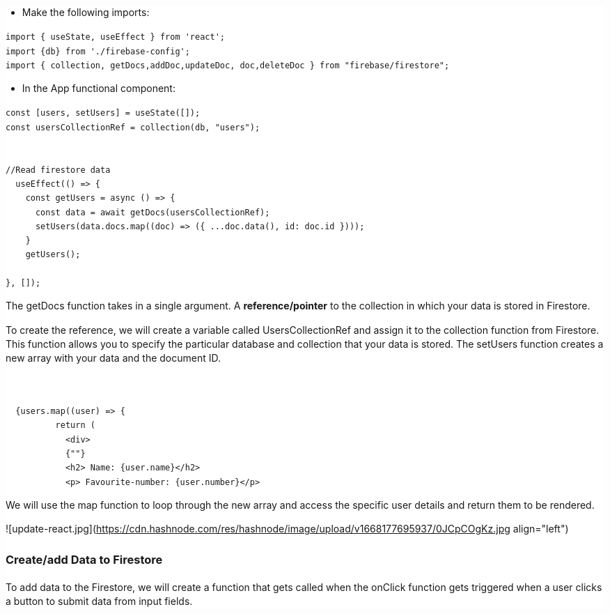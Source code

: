- Make the following imports:

```
import { useState, useEffect } from 'react';
import {db} from './firebase-config';
import { collection, getDocs,addDoc,updateDoc, doc,deleteDoc } from "firebase/firestore";

``` 

- In the App functional component: 

```
const [users, setUsers] = useState([]);
const usersCollectionRef = collection(db, "users");


//Read firestore data
  useEffect(() => {
    const getUsers = async () => {
      const data = await getDocs(usersCollectionRef);
      setUsers(data.docs.map((doc) => ({ ...doc.data(), id: doc.id }))); 
    }
    getUsers();

}, []);

``` 
The getDocs function takes in a single argument. A **reference/pointer** to the collection in which your data is stored in Firestore. 

To create the reference, we will create a variable called UsersCollectionRef and assign it to the collection function from Firestore. This function allows you to specify the particular database and collection that your data is stored. The setUsers function creates a new array with your data and the document ID.

```


  {users.map((user) => {
          return (
            <div>
            {""}
            <h2> Name: {user.name}</h2>
            <p> Favourite-number: {user.number}</p>

``` 
We will use the map function to loop through the new array and access the specific user details and return them to be rendered.

![update-react.jpg](https://cdn.hashnode.com/res/hashnode/image/upload/v1668177695937/0JCpCOgKz.jpg align="left")

### Create/add Data to Firestore
To add data to the Firestore, we will create a function that gets called when the onClick function gets triggered when a user clicks a button to submit data from input fields. 
